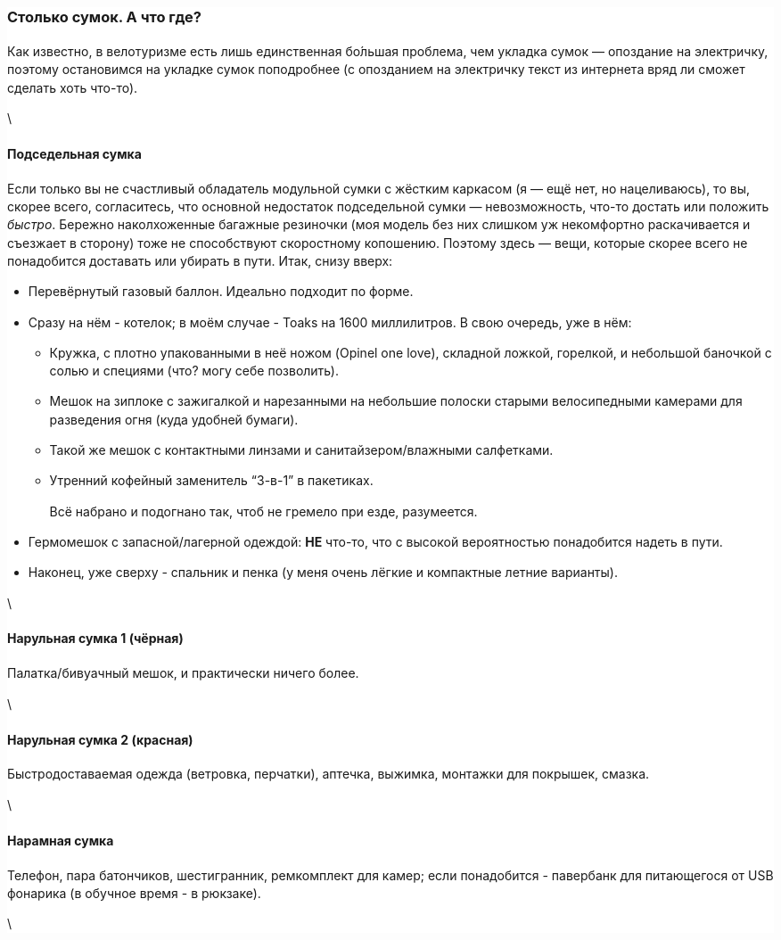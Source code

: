 ### Столько сумок. А что где?

Как известно, в велотуризме есть лишь единственная бо&#769;льшая проблема, чем укладка сумок — опоздание на электричку, поэтому остановимся на укладке сумок поподробнее (с опозданием на электричку текст из интернета вряд ли сможет сделать хоть что-то).

\

#### Подседельная сумка

Если только вы не счастливый обладатель модульной сумки с жёстким каркасом (я — ещё нет, но нацеливаюсь), то вы, скорее всего, согласитесь, что основной недостаток подседельной сумки — невозможность, что-то достать или положить _быстро_. Бережно наколхоженные багажные резиночки (моя модель без них слишком уж некомфортно раскачивается и съезжает в сторону) тоже не способствуют скоростному копошению. Поэтому здесь — вещи, которые скорее всего не понадобится доставать или убирать в пути. Итак, снизу вверх:

* Перевёрнутый газовый баллон. Идеально подходит по форме.

* Сразу на нём - котелок; в моём случае - Toaks на 1600 миллилитров. В свою очередь, уже в нём:

  * Кружка, с плотно упакованными в неё ножом (Opinel one love), складной ложкой, горелкой, и небольшой баночкой с солью и специями (что? могу себе позволить).

  * Мешок на зиплоке с зажигалкой и нарезанными на небольшие полоски старыми велосипедными камерами для разведения огня (куда удобней бумаги).

  * Такой же мешок с контактными линзами и санитайзером/влажными салфетками.

  * Утренний кофейный заменитель “3-в-1” в пакетиках.

    

    Всё набрано и подогнано так, чтоб не гремело при езде, разумеется.

* Гермомешок с запасной/лагерной одеждой: **НЕ** что-то, что с высокой вероятностью понадобится надеть в пути.
* Наконец, уже сверху - спальник и пенка (у меня очень лёгкие и компактные летние варианты).

\

#### Нарульная сумка 1 (чёрная)

Палатка/бивуачный мешок, и практически ничего более.

\

#### Нарульная сумка 2 (красная)

Быстродоставаемая одежда (ветровка, перчатки), аптечка, выжимка, монтажки для покрышек, смазка.

\

#### Нарамная сумка

Телефон, пара батончиков, шестигранник, ремкомплект для камер; если понадобится - павербанк для питающегося от USB фонарика (в обучное время - в рюкзаке).

\
